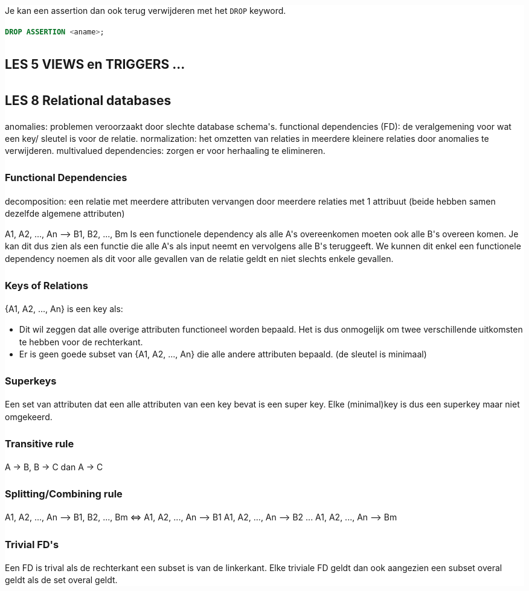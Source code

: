 Je kan een assertion dan ook terug verwijderen met het `DROP` keyword.
```SQL
DROP ASSERTION <aname>;
```

## LES 5 VIEWS en TRIGGERS ...

## LES 8 Relational databases
anomalies: problemen veroorzaakt door slechte database schema's.
functional dependencies (FD): de veralgemening voor wat een key/ sleutel is voor de relatie.
normalization: het omzetten van relaties in meerdere kleinere relaties door anomalies te verwijderen.
multivalued dependencies: zorgen er voor herhaaling te elimineren.

### Functional Dependencies
decomposition: een relatie met meerdere attributen vervangen door meerdere relaties met 1 attribuut (beide hebben samen dezelfde algemene attributen)

A1, A2, ..., An --> B1, B2, ..., Bm
Is een functionele dependency als alle A's overeenkomen moeten ook alle B's overeen komen. Je kan dit dus zien als een functie die alle A's als input neemt en vervolgens alle B's teruggeeft. We kunnen dit enkel een functionele dependency noemen als dit voor alle gevallen van de relatie geldt en niet slechts enkele gevallen.

### Keys of Relations
{A1, A2, ..., An} is een key als: 
- Dit wil zeggen dat alle overige attributen functioneel worden bepaald. Het is dus onmogelijk om twee verschillende uitkomsten te hebben voor de rechterkant.
- Er is geen goede subset van {A1, A2, ..., An} die alle andere attributen bepaald. (de sleutel is minimaal)

### Superkeys
Een set van attributen dat een alle attributen van een key bevat is een super key. Elke (minimal)key is dus een superkey maar niet omgekeerd. 

### Transitive rule
A -> B, B -> C dan A -> C

### Splitting/Combining rule
A1, A2, ..., An --> B1, B2, ..., Bm 
<=> 
A1, A2, ..., An --> B1 
A1, A2, ..., An --> B2 
... 
A1, A2, ..., An --> Bm 

### Trivial FD's 
Een FD is trival als de rechterkant een subset is van de linkerkant. Elke triviale FD geldt dan ook aangezien een subset overal geldt als de set overal geldt.
